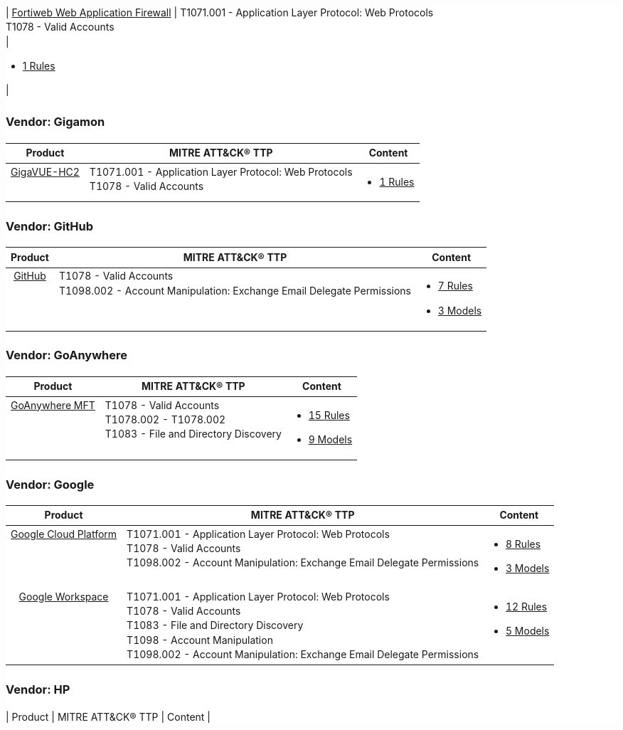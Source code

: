 | [Fortiweb Web Application Firewall](../DS/Fortinet/fortiweb_web_application_firewall/ds_fortinet_fortiweb_web_application_firewall.md) | T1071.001 - Application Layer Protocol: Web Protocols<br>T1078 - Valid Accounts<br>                                                                                                              | [<ul><li>1 Rules</li></ul>](../DS/Fortinet/fortiweb_web_application_firewall/RM/r_m_fortinet_fortiweb_web_application_firewall_Privilege_Abuse.md)                 |
### Vendor: Gigamon
|                              Product                               | MITRE ATT&CK® TTP                                                                   | Content                                                                                              |
|:------------------------------------------------------------------:| ----------------------------------------------------------------------------------- | ---------------------------------------------------------------------------------------------------- |
| [GigaVUE-HC2](../DS/Gigamon/gigavue-hc2/ds_gigamon_gigavue-hc2.md) | T1071.001 - Application Layer Protocol: Web Protocols<br>T1078 - Valid Accounts<br> | [<ul><li>1 Rules</li></ul>](../DS/Gigamon/gigavue-hc2/RM/r_m_gigamon_gigavue-hc2_Privilege_Abuse.md) |
### Vendor: GitHub
|                      Product                      | MITRE ATT&CK® TTP                                                                                   | Content                                                                                                            |
|:-------------------------------------------------:| --------------------------------------------------------------------------------------------------- | ------------------------------------------------------------------------------------------------------------------ |
| [GitHub](../DS/GitHub/github/ds_github_github.md) | T1078 - Valid Accounts<br>T1098.002 - Account Manipulation: Exchange Email Delegate Permissions<br> | [<ul><li>7 Rules</li></ul><ul><li>3 Models</li></ul>](../DS/GitHub/github/RM/r_m_github_github_Privilege_Abuse.md) |
### Vendor: GoAnywhere
|                                      Product                                      | MITRE ATT&CK® TTP                                                                           | Content                                                                                                                                     |
|:---------------------------------------------------------------------------------:| ------------------------------------------------------------------------------------------- | ------------------------------------------------------------------------------------------------------------------------------------------- |
| [GoAnywhere MFT](../DS/GoAnywhere/goanywhere_mft/ds_goanywhere_goanywhere_mft.md) | T1078 - Valid Accounts<br>T1078.002 - T1078.002<br>T1083 - File and Directory Discovery<br> | [<ul><li>15 Rules</li></ul><ul><li>9 Models</li></ul>](../DS/GoAnywhere/goanywhere_mft/RM/r_m_goanywhere_goanywhere_mft_Privilege_Abuse.md) |
### Vendor: Google
|                                            Product                                             | MITRE ATT&CK® TTP                                                                                                                                                                                                                    | Content                                                                                                                                          |
|:----------------------------------------------------------------------------------------------:| ------------------------------------------------------------------------------------------------------------------------------------------------------------------------------------------------------------------------------------ | ------------------------------------------------------------------------------------------------------------------------------------------------ |
| [Google Cloud Platform](../DS/Google/google_cloud_platform/ds_google_google_cloud_platform.md) | T1071.001 - Application Layer Protocol: Web Protocols<br>T1078 - Valid Accounts<br>T1098.002 - Account Manipulation: Exchange Email Delegate Permissions<br>                                                                         | [<ul><li>8 Rules</li></ul><ul><li>3 Models</li></ul>](../DS/Google/google_cloud_platform/RM/r_m_google_google_cloud_platform_Privilege_Abuse.md) |
|        [Google Workspace](../DS/Google/google_workspace/ds_google_google_workspace.md)         | T1071.001 - Application Layer Protocol: Web Protocols<br>T1078 - Valid Accounts<br>T1083 - File and Directory Discovery<br>T1098 - Account Manipulation<br>T1098.002 - Account Manipulation: Exchange Email Delegate Permissions<br> | [<ul><li>12 Rules</li></ul><ul><li>5 Models</li></ul>](../DS/Google/google_workspace/RM/r_m_google_google_workspace_Privilege_Abuse.md)          |
### Vendor: HP
|                                                                Product                                                                 | MITRE ATT&CK® TTP                                                                                                                                                                       | Content                                                                                                                                                     |